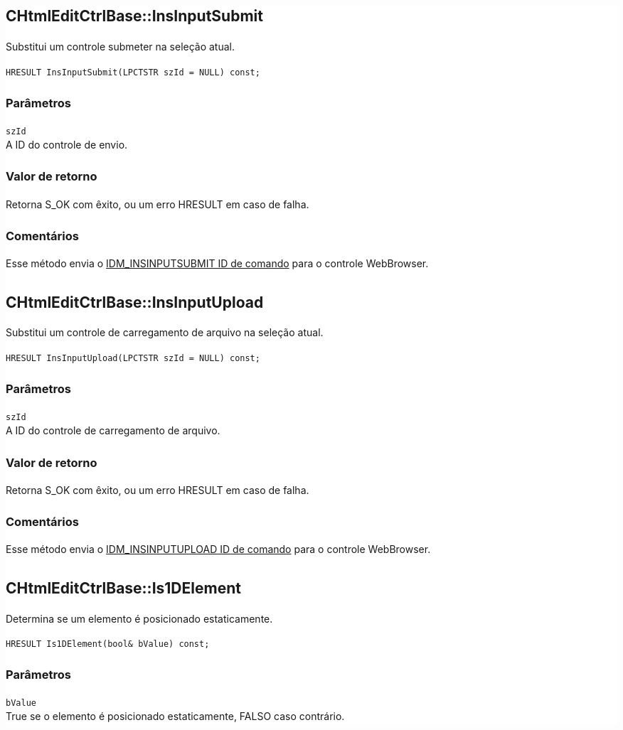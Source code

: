 ##  <a name="insinputsubmit"></a>CHtmlEditCtrlBase::InsInputSubmit  
 Substitui um controle submeter na seleção atual.  
  
```  
HRESULT InsInputSubmit(LPCTSTR szId = NULL) const;  
```  
  
### <a name="parameters"></a>Parâmetros  
 `szId`  
 A ID do controle de envio.  
  
### <a name="return-value"></a>Valor de retorno  
 Retorna S_OK com êxito, ou um erro HRESULT em caso de falha.  
  
### <a name="remarks"></a>Comentários  
 Esse método envia o [IDM_INSINPUTSUBMIT ID de comando](https://msdn.microsoft.com/library/aa769979.aspx) para o controle WebBrowser.  
  
##  <a name="insinputupload"></a>CHtmlEditCtrlBase::InsInputUpload  
 Substitui um controle de carregamento de arquivo na seleção atual.  
  
```  
HRESULT InsInputUpload(LPCTSTR szId = NULL) const;  
```  
  
### <a name="parameters"></a>Parâmetros  
 `szId`  
 A ID do controle de carregamento de arquivo.  
  
### <a name="return-value"></a>Valor de retorno  
 Retorna S_OK com êxito, ou um erro HRESULT em caso de falha.  
  
### <a name="remarks"></a>Comentários  
 Esse método envia o [IDM_INSINPUTUPLOAD ID de comando](https://msdn.microsoft.com/library/aa769973.aspx) para o controle WebBrowser.  
  
##  <a name="is1delement"></a>CHtmlEditCtrlBase::Is1DElement  
 Determina se um elemento é posicionado estaticamente.  
  
```  
HRESULT Is1DElement(bool& bValue) const;  
```  
  
### <a name="parameters"></a>Parâmetros  
 `bValue`  
 True se o elemento é posicionado estaticamente, FALSO caso contrário.  
  